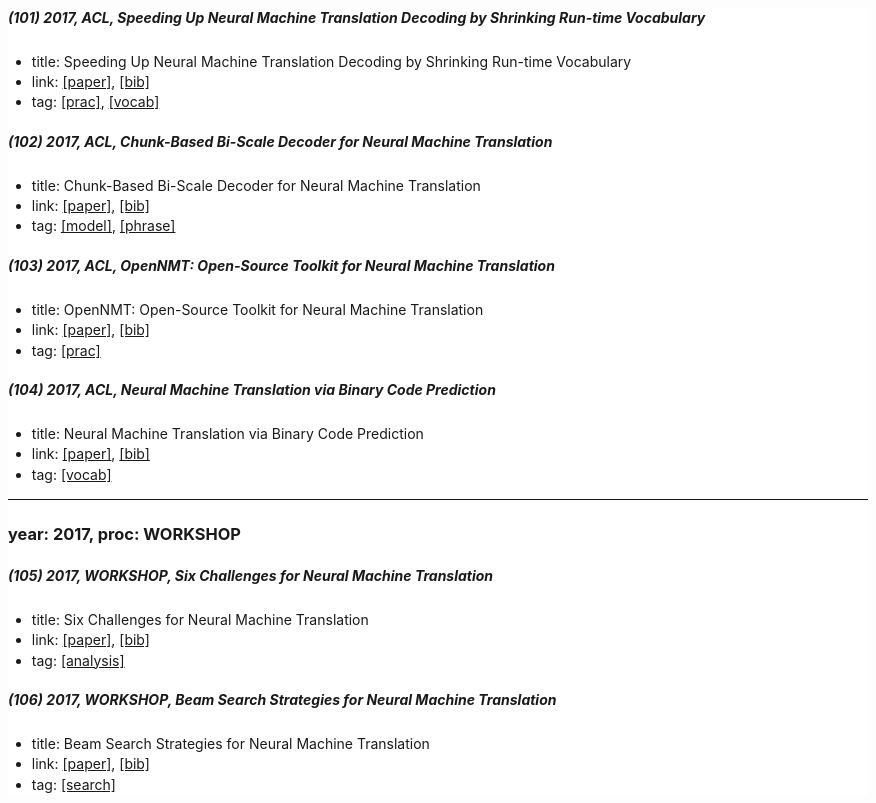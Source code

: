 
##### (101) 2017, ACL, Speeding Up Neural Machine Translation Decoding by Shrinking Run-time Vocabulary

* title: Speeding Up Neural Machine Translation Decoding by Shrinking Run-time Vocabulary
* link: [[paper]](http://www.aclweb.org/anthology/P17-2091), [[bib]](http://www.aclweb.org/anthology/P17-2091.bib)
* tag: [[prac]](prac.md), [[vocab]](vocab.md)


##### (102) 2017, ACL, Chunk-Based Bi-Scale Decoder for Neural Machine Translation

* title: Chunk-Based Bi-Scale Decoder for Neural Machine Translation
* link: [[paper]](http://www.aclweb.org/anthology/P17-2092), [[bib]](http://www.aclweb.org/anthology/P17-2092.bib)
* tag: [[model]](model.md), [[phrase]](phrase.md)


##### (103) 2017, ACL, OpenNMT: Open-Source Toolkit for Neural Machine Translation

* title: OpenNMT: Open-Source Toolkit for Neural Machine Translation
* link: [[paper]](http://www.aclweb.org/anthology/P17-4012), [[bib]](http://www.aclweb.org/anthology/P17-4012.bib)
* tag: [[prac]](prac.md)


##### (104) 2017, ACL, Neural Machine Translation via Binary Code Prediction

* title: Neural Machine Translation via Binary Code Prediction
* link: [[paper]](https://www.aclweb.org/anthology/P17-1079), [[bib]](https://www.aclweb.org/anthology/P17-1079.bib)
* tag: [[vocab]](vocab.md)


-----
### year: 2017, proc: WORKSHOP

##### (105) 2017, WORKSHOP, Six Challenges for Neural Machine Translation

* title: Six Challenges for Neural Machine Translation
* link: [[paper]](http://www.aclweb.org/anthology/W17-3204), [[bib]](http://www.aclweb.org/anthology/W17-3204.bib)
* tag: [[analysis]](analysis.md)


##### (106) 2017, WORKSHOP, Beam Search Strategies for Neural Machine Translation

* title: Beam Search Strategies for Neural Machine Translation
* link: [[paper]](http://www.aclweb.org/anthology/W17-3207), [[bib]](http://www.aclweb.org/anthology/W17-3207.bib)
* tag: [[search]](search.md)
